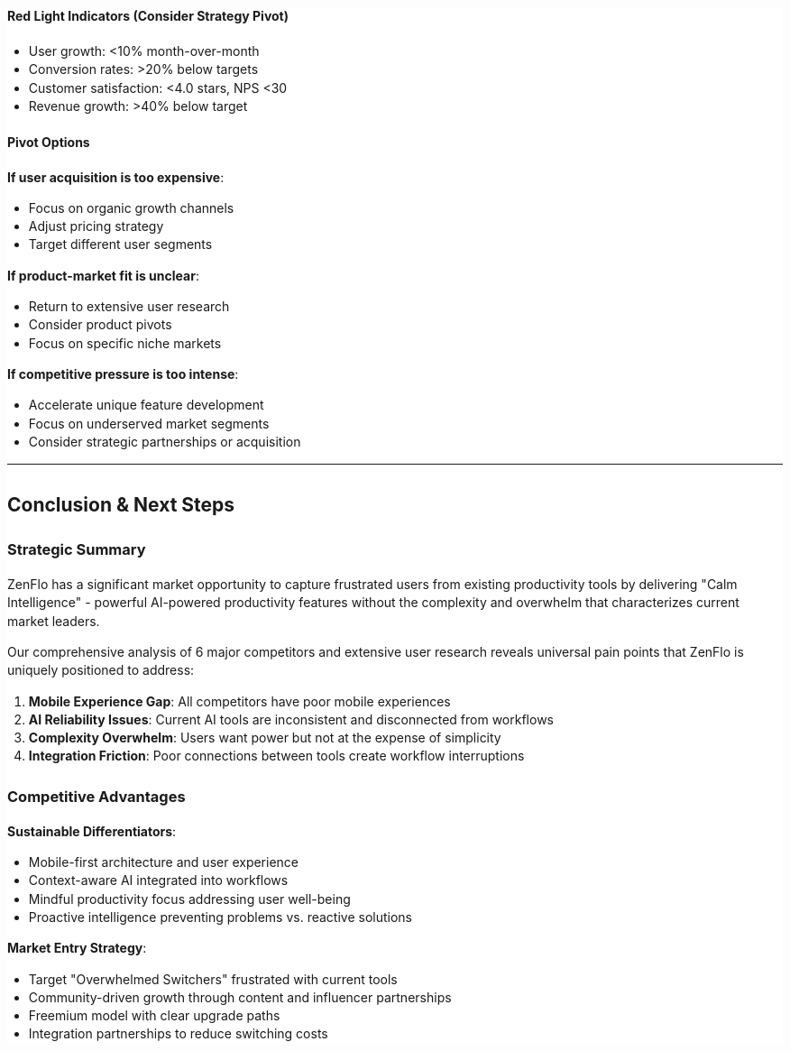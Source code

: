 #### Red Light Indicators (Consider Strategy Pivot)
- User growth: <10% month-over-month
- Conversion rates: >20% below targets
- Customer satisfaction: <4.0 stars, NPS <30
- Revenue growth: >40% below target

#### Pivot Options
**If user acquisition is too expensive**:
- Focus on organic growth channels
- Adjust pricing strategy
- Target different user segments

**If product-market fit is unclear**:
- Return to extensive user research
- Consider product pivots
- Focus on specific niche markets

**If competitive pressure is too intense**:
- Accelerate unique feature development
- Focus on underserved market segments
- Consider strategic partnerships or acquisition

---

## Conclusion & Next Steps

### Strategic Summary

ZenFlo has a significant market opportunity to capture frustrated users from existing productivity tools by delivering "Calm Intelligence" - powerful AI-powered productivity features without the complexity and overwhelm that characterizes current market leaders.

Our comprehensive analysis of 6 major competitors and extensive user research reveals universal pain points that ZenFlo is uniquely positioned to address:

1. **Mobile Experience Gap**: All competitors have poor mobile experiences
2. **AI Reliability Issues**: Current AI tools are inconsistent and disconnected from workflows  
3. **Complexity Overwhelm**: Users want power but not at the expense of simplicity
4. **Integration Friction**: Poor connections between tools create workflow interruptions

### Competitive Advantages

**Sustainable Differentiators**:
- Mobile-first architecture and user experience
- Context-aware AI integrated into workflows
- Mindful productivity focus addressing user well-being
- Proactive intelligence preventing problems vs. reactive solutions

**Market Entry Strategy**:
- Target "Overwhelmed Switchers" frustrated with current tools
- Community-driven growth through content and influencer partnerships
- Freemium model with clear upgrade paths
- Integration partnerships to reduce switching costs
